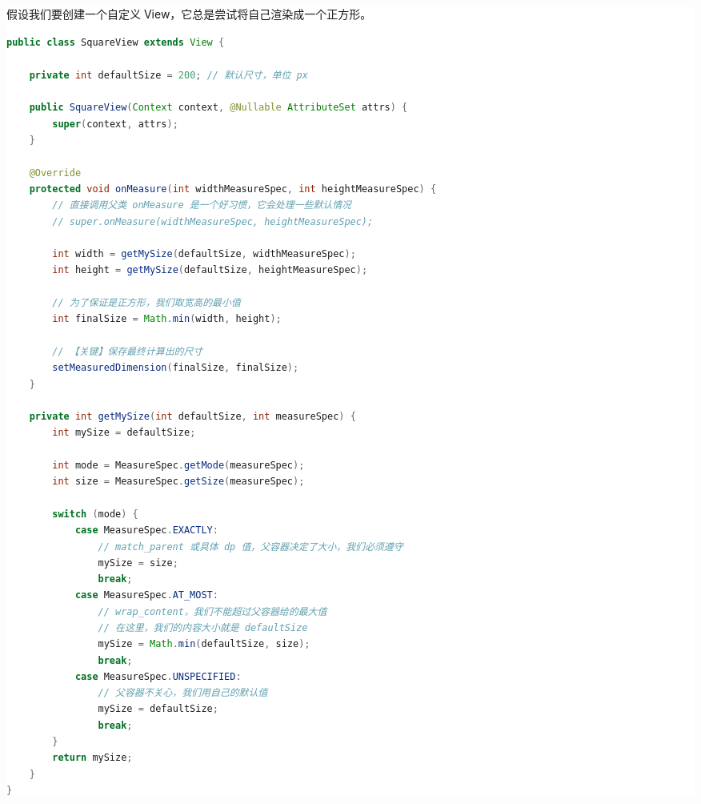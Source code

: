 
假设我们要创建一个自定义 View，它总是尝试将自己渲染成一个正方形。



```java
public class SquareView extends View {

    private int defaultSize = 200; // 默认尺寸，单位 px

    public SquareView(Context context, @Nullable AttributeSet attrs) {
        super(context, attrs);
    }

    @Override
    protected void onMeasure(int widthMeasureSpec, int heightMeasureSpec) {
        // 直接调用父类 onMeasure 是一个好习惯，它会处理一些默认情况
        // super.onMeasure(widthMeasureSpec, heightMeasureSpec);

        int width = getMySize(defaultSize, widthMeasureSpec);
        int height = getMySize(defaultSize, heightMeasureSpec);

        // 为了保证是正方形，我们取宽高的最小值
        int finalSize = Math.min(width, height);

        // 【关键】保存最终计算出的尺寸
        setMeasuredDimension(finalSize, finalSize);
    }

    private int getMySize(int defaultSize, int measureSpec) {
        int mySize = defaultSize;

        int mode = MeasureSpec.getMode(measureSpec);
        int size = MeasureSpec.getSize(measureSpec);

        switch (mode) {
            case MeasureSpec.EXACTLY:
                // match_parent 或具体 dp 值，父容器决定了大小，我们必须遵守
                mySize = size;
                break;
            case MeasureSpec.AT_MOST:
                // wrap_content，我们不能超过父容器给的最大值
                // 在这里，我们的内容大小就是 defaultSize
                mySize = Math.min(defaultSize, size);
                break;
            case MeasureSpec.UNSPECIFIED:
                // 父容器不关心，我们用自己的默认值
                mySize = defaultSize;
                break;
        }
        return mySize;
    }
}
```
